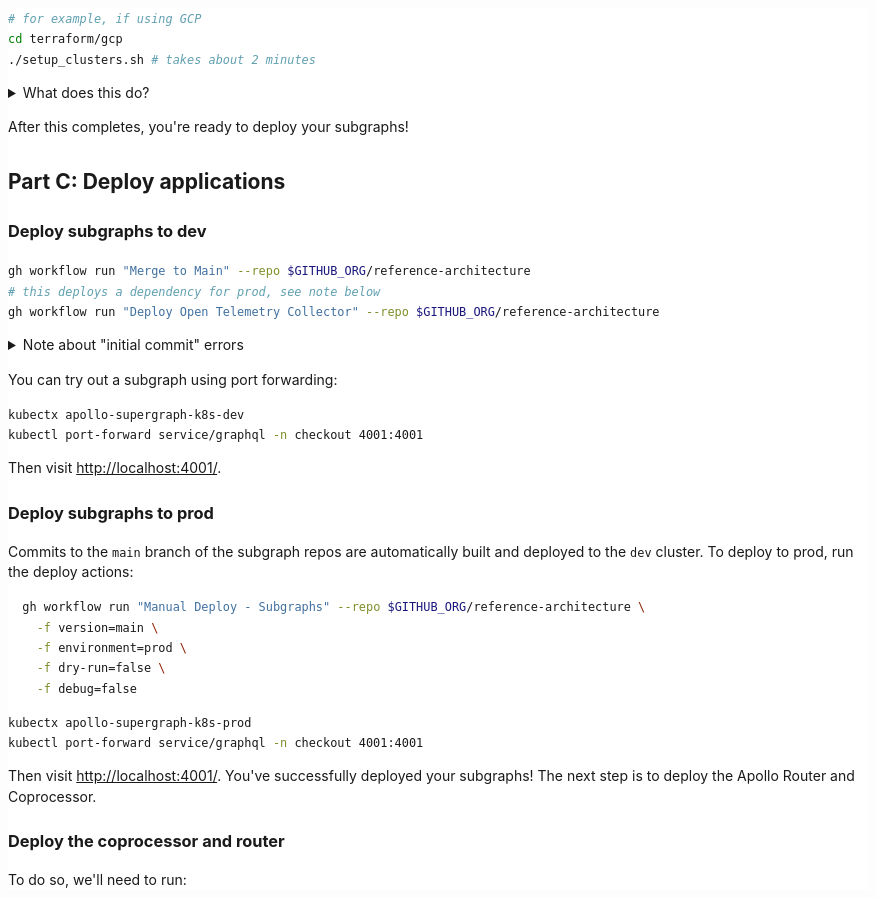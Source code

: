```sh
# for example, if using GCP
cd terraform/gcp
./setup_clusters.sh # takes about 2 minutes
```

<details><summary>What does this do?</summary></details>

After this completes, you're ready to deploy your subgraphs!

## Part C: Deploy applications



### Deploy subgraphs to dev

```sh
gh workflow run "Merge to Main" --repo $GITHUB_ORG/reference-architecture
# this deploys a dependency for prod, see note below
gh workflow run "Deploy Open Telemetry Collector" --repo $GITHUB_ORG/reference-architecture
```

<details><summary>Note about "initial commit" errors</summary></details>

You can try out a subgraph using port forwarding:

```sh
kubectx apollo-supergraph-k8s-dev
kubectl port-forward service/graphql -n checkout 4001:4001
```

Then visit [http://localhost:4001/](http://localhost:4001/).

### Deploy subgraphs to prod

Commits to the `main` branch of the subgraph repos are automatically built and deployed to the `dev` cluster. To deploy to prod, run the deploy actions:

```sh
  gh workflow run "Manual Deploy - Subgraphs" --repo $GITHUB_ORG/reference-architecture \
    -f version=main \
    -f environment=prod \
    -f dry-run=false \
    -f debug=false
```

```sh
kubectx apollo-supergraph-k8s-prod
kubectl port-forward service/graphql -n checkout 4001:4001
```

Then visit [http://localhost:4001/](http://localhost:4001/). You've successfully deployed your subgraphs! The next step is to deploy the Apollo Router and Coprocessor. 


### Deploy the coprocessor and router

To do so, we'll need to run:
